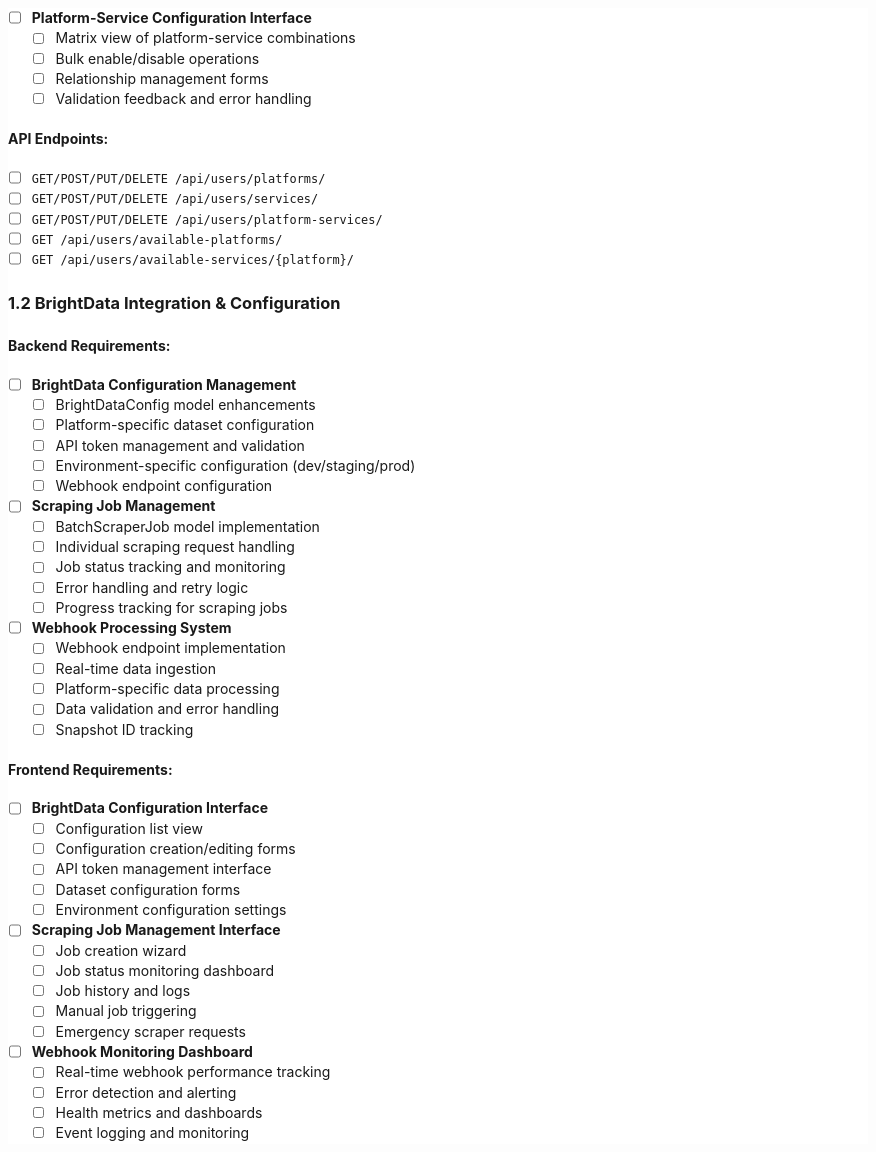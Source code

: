 - [ ] **Platform-Service Configuration Interface**
  - [ ] Matrix view of platform-service combinations
  - [ ] Bulk enable/disable operations
  - [ ] Relationship management forms
  - [ ] Validation feedback and error handling

#### **API Endpoints:**
- [ ] `GET/POST/PUT/DELETE /api/users/platforms/`
- [ ] `GET/POST/PUT/DELETE /api/users/services/`
- [ ] `GET/POST/PUT/DELETE /api/users/platform-services/`
- [ ] `GET /api/users/available-platforms/`
- [ ] `GET /api/users/available-services/{platform}/`

### **1.2 BrightData Integration & Configuration**
#### **Backend Requirements:**
- [ ] **BrightData Configuration Management**
  - [ ] BrightDataConfig model enhancements
  - [ ] Platform-specific dataset configuration
  - [ ] API token management and validation
  - [ ] Environment-specific configuration (dev/staging/prod)
  - [ ] Webhook endpoint configuration

- [ ] **Scraping Job Management**
  - [ ] BatchScraperJob model implementation
  - [ ] Individual scraping request handling
  - [ ] Job status tracking and monitoring
  - [ ] Error handling and retry logic
  - [ ] Progress tracking for scraping jobs

- [ ] **Webhook Processing System**
  - [ ] Webhook endpoint implementation
  - [ ] Real-time data ingestion
  - [ ] Platform-specific data processing
  - [ ] Data validation and error handling
  - [ ] Snapshot ID tracking

#### **Frontend Requirements:**
- [ ] **BrightData Configuration Interface**
  - [ ] Configuration list view
  - [ ] Configuration creation/editing forms
  - [ ] API token management interface
  - [ ] Dataset configuration forms
  - [ ] Environment configuration settings

- [ ] **Scraping Job Management Interface**
  - [ ] Job creation wizard
  - [ ] Job status monitoring dashboard
  - [ ] Job history and logs
  - [ ] Manual job triggering
  - [ ] Emergency scraper requests

- [ ] **Webhook Monitoring Dashboard**
  - [ ] Real-time webhook performance tracking
  - [ ] Error detection and alerting
  - [ ] Health metrics and dashboards
  - [ ] Event logging and monitoring
